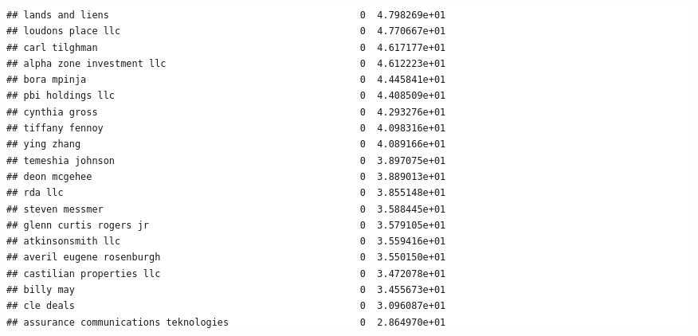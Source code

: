     ## lands and liens                                            0  4.798269e+01
    ## loudons place llc                                          0  4.770667e+01
    ## carl tilghman                                              0  4.617177e+01
    ## alpha zone investment llc                                  0  4.612223e+01
    ## bora mpinja                                                0  4.445841e+01
    ## pbi holdings llc                                           0  4.408509e+01
    ## cynthia gross                                              0  4.293276e+01
    ## tiffany fennoy                                             0  4.098316e+01
    ## ying zhang                                                 0  4.089166e+01
    ## temeshia johnson                                           0  3.897075e+01
    ## deon mcgehee                                               0  3.889013e+01
    ## rda llc                                                    0  3.855148e+01
    ## steven messmer                                             0  3.588445e+01
    ## glenn curtis rogers jr                                     0  3.579105e+01
    ## atkinsonsmith llc                                          0  3.559416e+01
    ## averil eugene rosenburgh                                   0  3.550150e+01
    ## castilian properties llc                                   0  3.472078e+01
    ## billy may                                                  0  3.455673e+01
    ## cle deals                                                  0  3.096087e+01
    ## assurance communications teknologies                       0  2.864970e+01